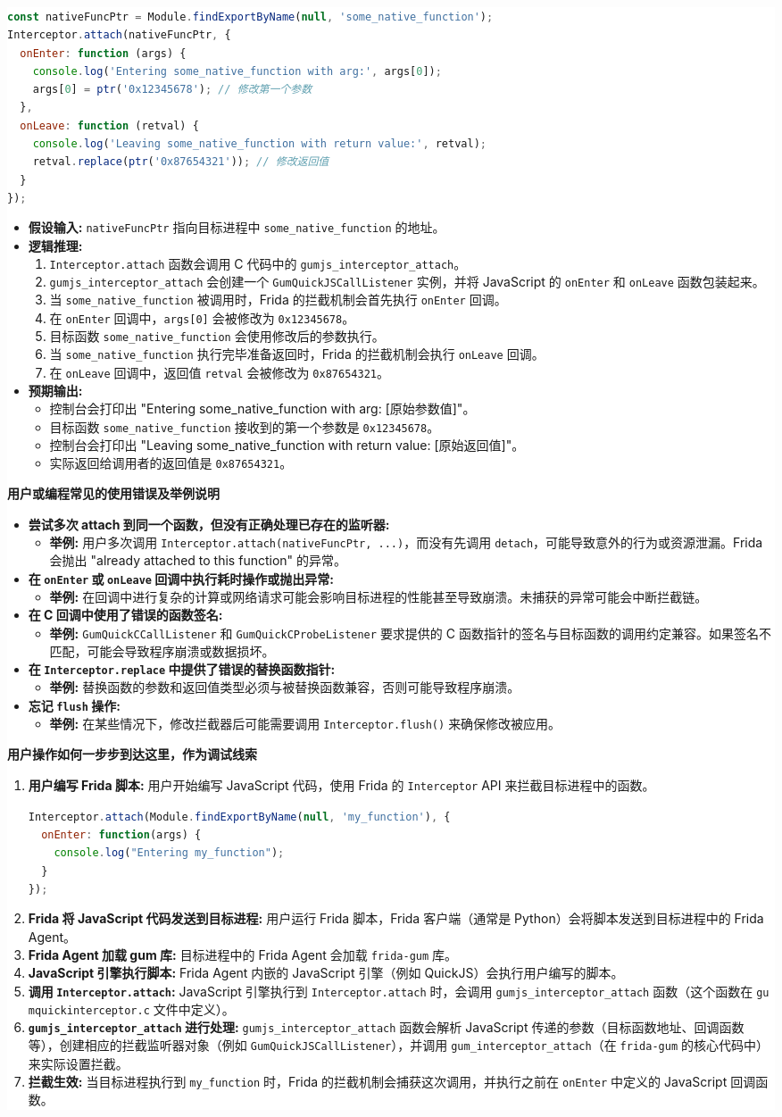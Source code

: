 ```javascript
const nativeFuncPtr = Module.findExportByName(null, 'some_native_function');
Interceptor.attach(nativeFuncPtr, {
  onEnter: function (args) {
    console.log('Entering some_native_function with arg:', args[0]);
    args[0] = ptr('0x12345678'); // 修改第一个参数
  },
  onLeave: function (retval) {
    console.log('Leaving some_native_function with return value:', retval);
    retval.replace(ptr('0x87654321')); // 修改返回值
  }
});
```

* **假设输入:**  `nativeFuncPtr` 指向目标进程中 `some_native_function` 的地址。
* **逻辑推理:**
    1. `Interceptor.attach` 函数会调用 C 代码中的 `gumjs_interceptor_attach`。
    2. `gumjs_interceptor_attach` 会创建一个 `GumQuickJSCallListener` 实例，并将 JavaScript 的 `onEnter` 和 `onLeave` 函数包装起来。
    3. 当 `some_native_function` 被调用时，Frida 的拦截机制会首先执行 `onEnter` 回调。
    4. 在 `onEnter` 回调中，`args[0]` 会被修改为 `0x12345678`。
    5. 目标函数 `some_native_function` 会使用修改后的参数执行。
    6. 当 `some_native_function` 执行完毕准备返回时，Frida 的拦截机制会执行 `onLeave` 回调。
    7. 在 `onLeave` 回调中，返回值 `retval` 会被修改为 `0x87654321`。
* **预期输出:**
    * 控制台会打印出 "Entering some_native_function with arg: [原始参数值]"。
    * 目标函数 `some_native_function` 接收到的第一个参数是 `0x12345678`。
    * 控制台会打印出 "Leaving some_native_function with return value: [原始返回值]"。
    * 实际返回给调用者的返回值是 `0x87654321`。

**用户或编程常见的使用错误及举例说明**

* **尝试多次 attach 到同一个函数，但没有正确处理已存在的监听器:**
    * **举例:** 用户多次调用 `Interceptor.attach(nativeFuncPtr, ...)`，而没有先调用 `detach`，可能导致意外的行为或资源泄漏。Frida 会抛出 "already attached to this function" 的异常。
* **在 `onEnter` 或 `onLeave` 回调中执行耗时操作或抛出异常:**
    * **举例:**  在回调中进行复杂的计算或网络请求可能会影响目标进程的性能甚至导致崩溃。未捕获的异常可能会中断拦截链。
* **在 C 回调中使用了错误的函数签名:**
    * **举例:**  `GumQuickCCallListener` 和 `GumQuickCProbeListener` 要求提供的 C 函数指针的签名与目标函数的调用约定兼容。如果签名不匹配，可能会导致程序崩溃或数据损坏。
* **在 `Interceptor.replace` 中提供了错误的替换函数指针:**
    * **举例:**  替换函数的参数和返回值类型必须与被替换函数兼容，否则可能导致程序崩溃。
* **忘记 `flush` 操作:**
    * **举例:** 在某些情况下，修改拦截器后可能需要调用 `Interceptor.flush()` 来确保修改被应用。

**用户操作如何一步步到达这里，作为调试线索**

1. **用户编写 Frida 脚本:**  用户开始编写 JavaScript 代码，使用 Frida 的 `Interceptor` API 来拦截目标进程中的函数。
   ```javascript
   Interceptor.attach(Module.findExportByName(null, 'my_function'), {
     onEnter: function(args) {
       console.log("Entering my_function");
     }
   });
   ```
2. **Frida 将 JavaScript 代码发送到目标进程:**  用户运行 Frida 脚本，Frida 客户端（通常是 Python）会将脚本发送到目标进程中的 Frida Agent。
3. **Frida Agent 加载 gum 库:**  目标进程中的 Frida Agent 会加载 `frida-gum` 库。
4. **JavaScript 引擎执行脚本:**  Frida Agent 内嵌的 JavaScript 引擎（例如 QuickJS）会执行用户编写的脚本。
5. **调用 `Interceptor.attach`:**  JavaScript 引擎执行到 `Interceptor.attach` 时，会调用 `gumjs_interceptor_attach` 函数（这个函数在 `gumquickinterceptor.c` 文件中定义）。
6. **`gumjs_interceptor_attach` 进行处理:**  `gumjs_interceptor_attach` 函数会解析 JavaScript 传递的参数（目标函数地址、回调函数等），创建相应的拦截监听器对象（例如 `GumQuickJSCallListener`），并调用 `gum_interceptor_attach`（在 `frida-gum` 的核心代码中）来实际设置拦截。
7. **拦截生效:**  当目标进程执行到 `my_function` 时，Frida 的拦截机制会捕获这次调用，并执行之前在 `onEnter` 中定义的 JavaScript 回调函数。
